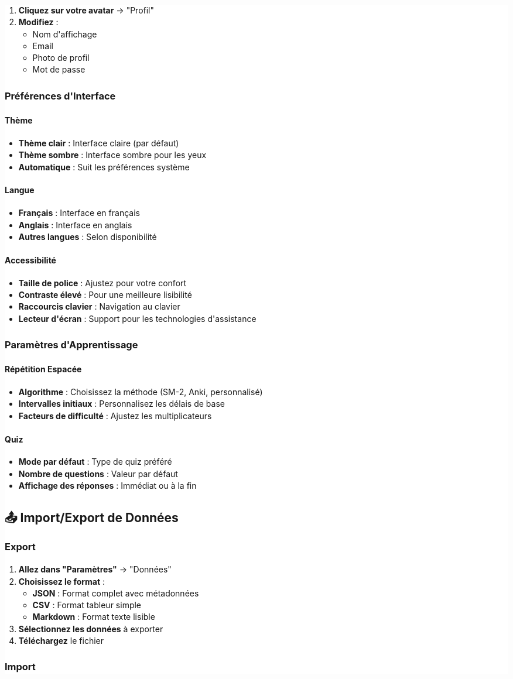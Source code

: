 1. **Cliquez sur votre avatar** → "Profil"
2. **Modifiez** :
   - Nom d'affichage
   - Email
   - Photo de profil
   - Mot de passe

### Préférences d'Interface

#### Thème
- **Thème clair** : Interface claire (par défaut)
- **Thème sombre** : Interface sombre pour les yeux
- **Automatique** : Suit les préférences système

#### Langue
- **Français** : Interface en français
- **Anglais** : Interface en anglais
- **Autres langues** : Selon disponibilité

#### Accessibilité
- **Taille de police** : Ajustez pour votre confort
- **Contraste élevé** : Pour une meilleure lisibilité
- **Raccourcis clavier** : Navigation au clavier
- **Lecteur d'écran** : Support pour les technologies d'assistance

### Paramètres d'Apprentissage

#### Répétition Espacée
- **Algorithme** : Choisissez la méthode (SM-2, Anki, personnalisé)
- **Intervalles initiaux** : Personnalisez les délais de base
- **Facteurs de difficulté** : Ajustez les multiplicateurs

#### Quiz
- **Mode par défaut** : Type de quiz préféré
- **Nombre de questions** : Valeur par défaut
- **Affichage des réponses** : Immédiat ou à la fin

## 📤 Import/Export de Données

### Export

1. **Allez dans "Paramètres"** → "Données"
2. **Choisissez le format** :
   - **JSON** : Format complet avec métadonnées
   - **CSV** : Format tableur simple
   - **Markdown** : Format texte lisible
3. **Sélectionnez les données** à exporter
4. **Téléchargez** le fichier

### Import
